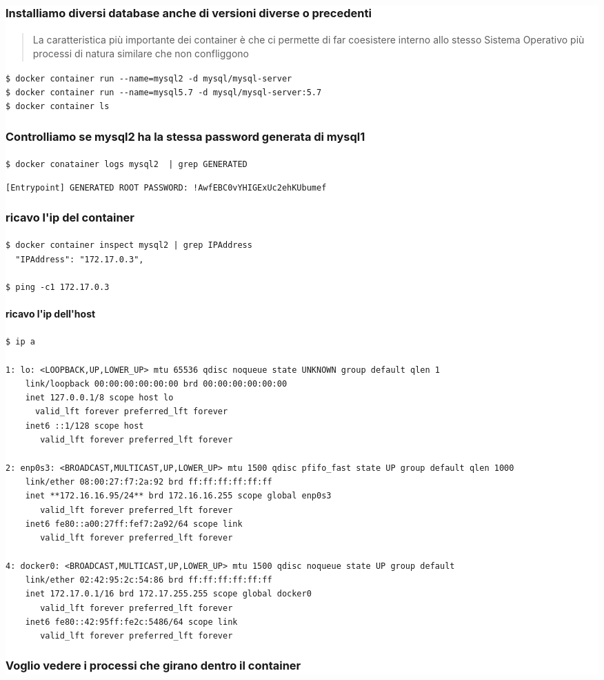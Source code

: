 ### Installiamo diversi database anche di versioni diverse o precedenti

>La caratteristica più importante dei container è che ci permette di far coesistere interno allo stesso Sistema Operativo più processi di natura similare che non confliggono

```
$ docker container run --name=mysql2 -d mysql/mysql-server
$ docker container run --name=mysql5.7 -d mysql/mysql-server:5.7
$ docker container ls
```
### Controlliamo se mysql2 ha la stessa password generata di mysql1
``$ docker conatainer logs mysql2  | grep GENERATED``
```
[Entrypoint] GENERATED ROOT PASSWORD: !AwfEBC0vYHIGExUc2ehKUbumef
```

### ricavo l'ip del container
```
$ docker container inspect mysql2 | grep IPAddress
  "IPAddress": "172.17.0.3",

$ ping -c1 172.17.0.3
````
#### ricavo l'ip dell'host
```
$ ip a

1: lo: <LOOPBACK,UP,LOWER_UP> mtu 65536 qdisc noqueue state UNKNOWN group default qlen 1
    link/loopback 00:00:00:00:00:00 brd 00:00:00:00:00:00
    inet 127.0.0.1/8 scope host lo
      valid_lft forever preferred_lft forever
    inet6 ::1/128 scope host
       valid_lft forever preferred_lft forever

2: enp0s3: <BROADCAST,MULTICAST,UP,LOWER_UP> mtu 1500 qdisc pfifo_fast state UP group default qlen 1000
    link/ether 08:00:27:f7:2a:92 brd ff:ff:ff:ff:ff:ff
    inet **172.16.16.95/24** brd 172.16.16.255 scope global enp0s3
       valid_lft forever preferred_lft forever
    inet6 fe80::a00:27ff:fef7:2a92/64 scope link
       valid_lft forever preferred_lft forever

4: docker0: <BROADCAST,MULTICAST,UP,LOWER_UP> mtu 1500 qdisc noqueue state UP group default
    link/ether 02:42:95:2c:54:86 brd ff:ff:ff:ff:ff:ff
    inet 172.17.0.1/16 brd 172.17.255.255 scope global docker0
       valid_lft forever preferred_lft forever
    inet6 fe80::42:95ff:fe2c:5486/64 scope link
       valid_lft forever preferred_lft forever
```
### Voglio vedere i processi che girano dentro il container
